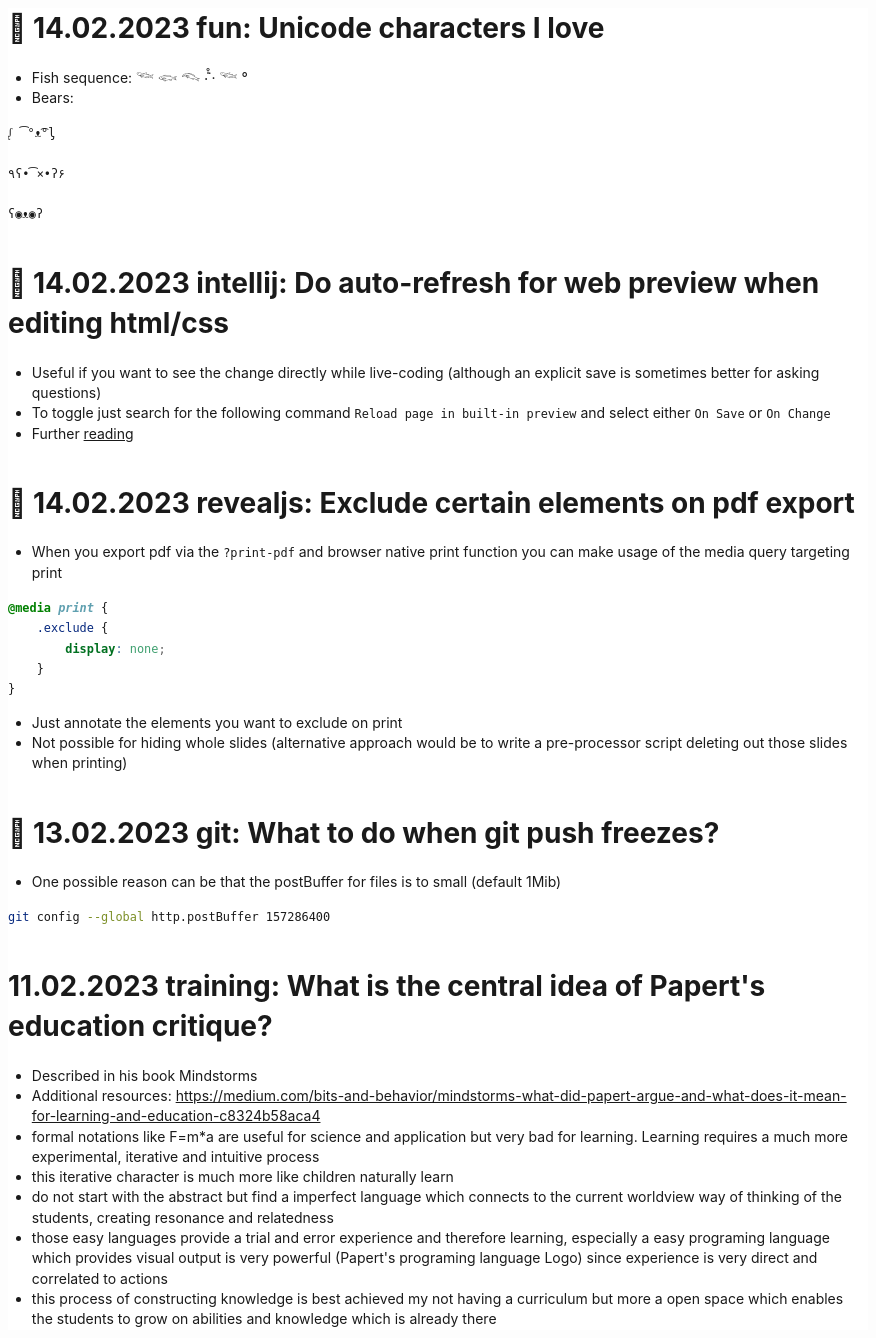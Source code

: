 # 📅 14.02.2023 fun: Unicode characters I love
- Fish sequence: 𓆝 𓆟 𓆞 ‧̍̊˙· 𓆝 °
- Bears: 
```plaintext
ᶘ ͡°ᴥ͡°ᶅ

٩ʕ•͡×•ʔ۶

ʕ◉ᴥ◉ʔ
```


# 📅 14.02.2023 intellij: Do auto-refresh for web preview when editing html/css
- Useful if you want to see the change directly while live-coding (although an explicit save is sometimes better for asking questions)
- To toggle just search for the following command `Reload page in built-in preview` and select either `On Save` or `On Change` 
- Further [reading](https://www.jetbrains.com/help/idea/settings-tools-web-browsers.html#ws_configure_browsers_reload_behavior)


# 📅 14.02.2023 revealjs: Exclude certain elements on pdf export
- When you export pdf via the `?print-pdf` and browser native print function you can make usage of the media query targeting print
```css
@media print {
    .exclude {
        display: none;
    }
}
```
- Just annotate the elements you want to exclude on print
- Not possible for hiding whole slides (alternative approach would be to write a pre-processor script deleting out those slides when printing)


# 📅 13.02.2023 git: What to do when git push freezes?
- One possible reason can be that the postBuffer for files is to small (default 1Mib)
```bash
git config --global http.postBuffer 157286400
```

# 11.02.2023 training: What is the central idea of Papert's education critique?
- Described in his book Mindstorms
- Additional resources: https://medium.com/bits-and-behavior/mindstorms-what-did-papert-argue-and-what-does-it-mean-for-learning-and-education-c8324b58aca4
- formal notations like F=m*a are useful for science and application but very bad for learning. Learning requires a much more experimental, iterative and intuitive process
- this iterative character is much more like children naturally learn
- do not start with the abstract but find a imperfect language which connects to the current worldview way of thinking of the students, creating resonance and relatedness
- those easy languages provide a trial and error experience and therefore learning, especially a easy programing language which provides visual output is very powerful (Papert's programing language Logo) since experience is very direct and correlated to actions
- this process of constructing knowledge is best achieved my not having a curriculum but more a open space which enables the students to grow on abilities and knowledge which is already there